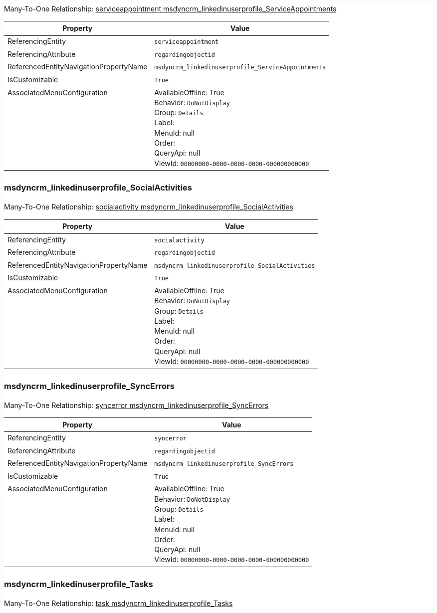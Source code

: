 Many-To-One Relationship: [serviceappointment msdyncrm_linkedinuserprofile_ServiceAppointments](serviceappointment.md#BKMK_msdyncrm_linkedinuserprofile_ServiceAppointments)

|Property|Value|
|---|---|
|ReferencingEntity|`serviceappointment`|
|ReferencingAttribute|`regardingobjectid`|
|ReferencedEntityNavigationPropertyName|`msdyncrm_linkedinuserprofile_ServiceAppointments`|
|IsCustomizable|`True`|
|AssociatedMenuConfiguration|AvailableOffline: True<br />Behavior: `DoNotDisplay`<br />Group: `Details`<br />Label: <br />MenuId: null<br />Order: <br />QueryApi: null<br />ViewId: `00000000-0000-0000-0000-000000000000`|

### <a name="BKMK_msdyncrm_linkedinuserprofile_SocialActivities"></a> msdyncrm_linkedinuserprofile_SocialActivities

Many-To-One Relationship: [socialactivity msdyncrm_linkedinuserprofile_SocialActivities](socialactivity.md#BKMK_msdyncrm_linkedinuserprofile_SocialActivities)

|Property|Value|
|---|---|
|ReferencingEntity|`socialactivity`|
|ReferencingAttribute|`regardingobjectid`|
|ReferencedEntityNavigationPropertyName|`msdyncrm_linkedinuserprofile_SocialActivities`|
|IsCustomizable|`True`|
|AssociatedMenuConfiguration|AvailableOffline: True<br />Behavior: `DoNotDisplay`<br />Group: `Details`<br />Label: <br />MenuId: null<br />Order: <br />QueryApi: null<br />ViewId: `00000000-0000-0000-0000-000000000000`|

### <a name="BKMK_msdyncrm_linkedinuserprofile_SyncErrors"></a> msdyncrm_linkedinuserprofile_SyncErrors

Many-To-One Relationship: [syncerror msdyncrm_linkedinuserprofile_SyncErrors](syncerror.md#BKMK_msdyncrm_linkedinuserprofile_SyncErrors)

|Property|Value|
|---|---|
|ReferencingEntity|`syncerror`|
|ReferencingAttribute|`regardingobjectid`|
|ReferencedEntityNavigationPropertyName|`msdyncrm_linkedinuserprofile_SyncErrors`|
|IsCustomizable|`True`|
|AssociatedMenuConfiguration|AvailableOffline: True<br />Behavior: `DoNotDisplay`<br />Group: `Details`<br />Label: <br />MenuId: null<br />Order: <br />QueryApi: null<br />ViewId: `00000000-0000-0000-0000-000000000000`|

### <a name="BKMK_msdyncrm_linkedinuserprofile_Tasks"></a> msdyncrm_linkedinuserprofile_Tasks

Many-To-One Relationship: [task msdyncrm_linkedinuserprofile_Tasks](task.md#BKMK_msdyncrm_linkedinuserprofile_Tasks)
